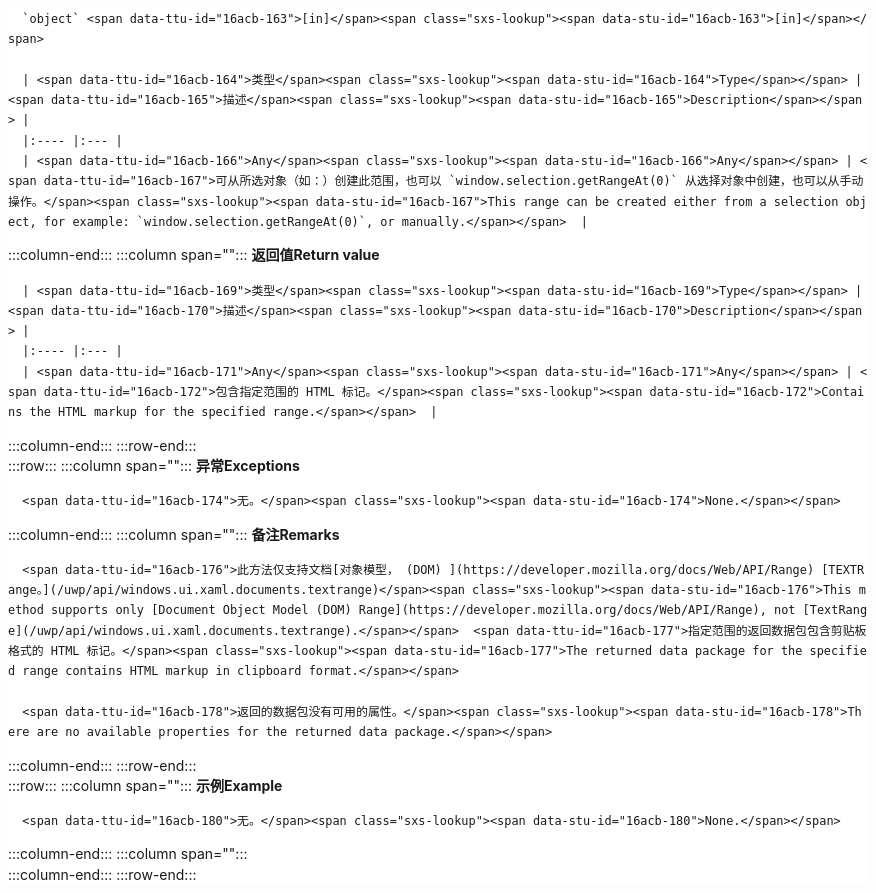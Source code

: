       `object` <span data-ttu-id="16acb-163">[in]</span><span class="sxs-lookup"><span data-stu-id="16acb-163">[in]</span></span>  
      
      | <span data-ttu-id="16acb-164">类型</span><span class="sxs-lookup"><span data-stu-id="16acb-164">Type</span></span> | <span data-ttu-id="16acb-165">描述</span><span class="sxs-lookup"><span data-stu-id="16acb-165">Description</span></span> |  
      |:---- |:--- |  
      | <span data-ttu-id="16acb-166">Any</span><span class="sxs-lookup"><span data-stu-id="16acb-166">Any</span></span> | <span data-ttu-id="16acb-167">可从所选对象（如：）创建此范围，也可以 `window.selection.getRangeAt(0)` 从选择对象中创建，也可以从手动操作。</span><span class="sxs-lookup"><span data-stu-id="16acb-167">This range can be created either from a selection object, for example: `window.selection.getRangeAt(0)`, or manually.</span></span>  |  
   :::column-end:::
   :::column span="":::
      **<span data-ttu-id="16acb-168">返回值</span><span class="sxs-lookup"><span data-stu-id="16acb-168">Return value</span></span>**  
      
      | <span data-ttu-id="16acb-169">类型</span><span class="sxs-lookup"><span data-stu-id="16acb-169">Type</span></span> | <span data-ttu-id="16acb-170">描述</span><span class="sxs-lookup"><span data-stu-id="16acb-170">Description</span></span> |  
      |:---- |:--- |  
      | <span data-ttu-id="16acb-171">Any</span><span class="sxs-lookup"><span data-stu-id="16acb-171">Any</span></span> | <span data-ttu-id="16acb-172">包含指定范围的 HTML 标记。</span><span class="sxs-lookup"><span data-stu-id="16acb-172">Contains the HTML markup for the specified range.</span></span>  |  
   :::column-end:::
:::row-end:::  
:::row:::
   :::column span="":::
      **<span data-ttu-id="16acb-173">异常</span><span class="sxs-lookup"><span data-stu-id="16acb-173">Exceptions</span></span>**  
      
      <span data-ttu-id="16acb-174">无。</span><span class="sxs-lookup"><span data-stu-id="16acb-174">None.</span></span>  
   :::column-end:::
   :::column span="":::
      **<span data-ttu-id="16acb-175">备注</span><span class="sxs-lookup"><span data-stu-id="16acb-175">Remarks</span></span>**  
      
      <span data-ttu-id="16acb-176">此方法仅支持文档[对象模型， (DOM) ](https://developer.mozilla.org/docs/Web/API/Range) [TEXTRange。](/uwp/api/windows.ui.xaml.documents.textrange)</span><span class="sxs-lookup"><span data-stu-id="16acb-176">This method supports only [Document Object Model (DOM) Range](https://developer.mozilla.org/docs/Web/API/Range), not [TextRange](/uwp/api/windows.ui.xaml.documents.textrange).</span></span>  <span data-ttu-id="16acb-177">指定范围的返回数据包包含剪贴板格式的 HTML 标记。</span><span class="sxs-lookup"><span data-stu-id="16acb-177">The returned data package for the specified range contains HTML markup in clipboard format.</span></span>  
      
      <span data-ttu-id="16acb-178">返回的数据包没有可用的属性。</span><span class="sxs-lookup"><span data-stu-id="16acb-178">There are no available properties for the returned data package.</span></span>  
   :::column-end:::
:::row-end:::  
:::row:::
   :::column span="":::
      **<span data-ttu-id="16acb-179">示例</span><span class="sxs-lookup"><span data-stu-id="16acb-179">Example</span></span>**  
      
      <span data-ttu-id="16acb-180">无。</span><span class="sxs-lookup"><span data-stu-id="16acb-180">None.</span></span>  
   :::column-end:::
   :::column span="":::
      &nbsp;  
   :::column-end:::
:::row-end:::  
